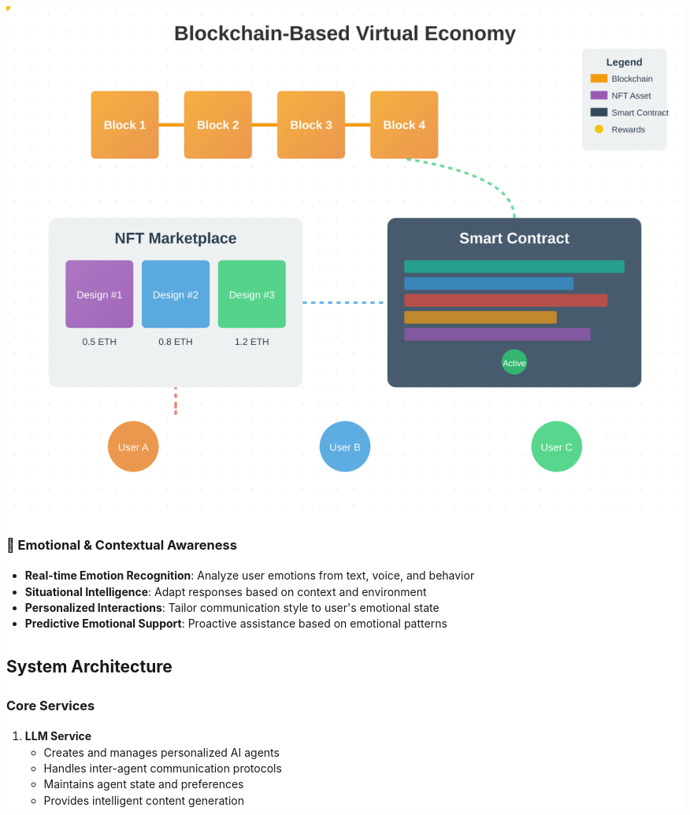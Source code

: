 ![Blockchain Economy](doc/images/blockchain_economy.svg)

### 💭 Emotional & Contextual Awareness
- **Real-time Emotion Recognition**: Analyze user emotions from text, voice, and behavior
- **Situational Intelligence**: Adapt responses based on context and environment
- **Personalized Interactions**: Tailor communication style to user's emotional state
- **Predictive Emotional Support**: Proactive assistance based on emotional patterns

## System Architecture

### Core Services

1. **LLM Service**
   - Creates and manages personalized AI agents
   - Handles inter-agent communication protocols
   - Maintains agent state and preferences
   - Provides intelligent content generation
